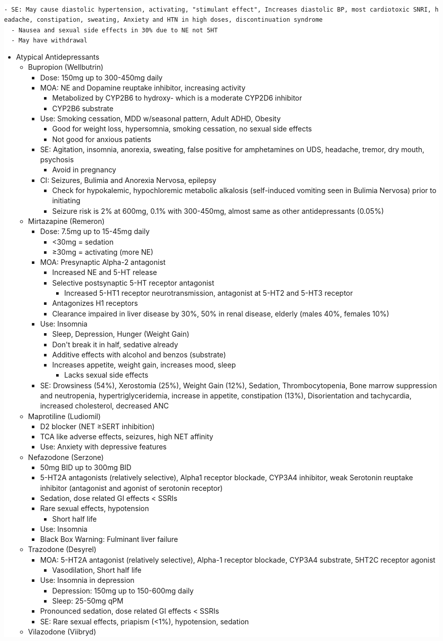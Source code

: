     - SE: May cause diastolic hypertension, activating, "stimulant effect", Increases diastolic BP, most cardiotoxic SNRI, headache, constipation, sweating, Anxiety and HTN in high doses, discontinuation syndrome
      - Nausea and sexual side effects in 30% due to NE not 5HT
      - May have withdrawal
- Atypical Antidepressants
  - Bupropion (Wellbutrin)
    - Dose: 150mg up to 300-450mg daily
    - MOA: NE and Dopamine reuptake inhibitor, increasing activity
      - Metabolized by CYP2B6 to hydroxy- which is a moderate CYP2D6 inhibitor
      - CYP2B6 substrate
    - Use: Smoking cessation, MDD w/seasonal pattern, Adult ADHD, Obesity
      - Good for weight loss, hypersomnia, smoking cessation, no sexual side effects
      - Not good for anxious patients
    - SE: Agitation, insomnia, anorexia, sweating, false positive for amphetamines on UDS, headache, tremor, dry mouth, psychosis
      - Avoid in pregnancy
    - CI: Seizures, Bulimia and Anorexia Nervosa, epilepsy
      - Check for hypokalemic, hypochloremic metabolic alkalosis (self-induced vomiting seen in Bulimia Nervosa) prior to initiating
      - Seizure risk is 2% at 600mg, 0.1% with 300-450mg, almost same as other antidepressants (0.05%)
  - Mirtazapine (Remeron)
    - Dose: 7.5mg up to 15-45mg daily
      - \<30mg = sedation
      - ≥30mg = activating (more NE)
    - MOA: Presynaptic Alpha-2 antagonist
        - Increased NE and 5-HT release
      - Selective postsynaptic 5-HT receptor antagonist
        - Increased 5-HT1 receptor neurotransmission, antagonist at 5-HT2 and 5-HT3 receptor
      - Antagonizes H1 receptors
      - Clearance impaired in liver disease by 30%, 50% in renal disease, elderly (males 40%, females 10%)
    - Use: Insomnia
      - Sleep, Depression, Hunger (Weight Gain)
      - Don't break it in half, sedative already
      - Additive effects with alcohol and benzos (substrate)
      - Increases appetite, weight gain, increases mood, sleep
        - Lacks sexual side effects
    - SE: Drowsiness (54%), Xerostomia (25%), Weight Gain (12%), Sedation, Thrombocytopenia, Bone marrow suppression and neutropenia, hypertriglyceridemia, increase in appetite, constipation (13%), Disorientation and tachycardia, increased cholesterol, decreased ANC
  - Maprotiline (Ludiomil)
    - D2 blocker (NET ≥SERT inhibition)
    - TCA like adverse effects, seizures, high NET affinity
    - Use: Anxiety with depressive features
  - Nefazodone (Serzone)
    - 50mg BID up to 300mg BID
    - 5-HT2A antagonists (relatively selective), Alpha1 receptor blockade, CYP3A4 inhibitor, weak Serotonin reuptake inhibitor (antagonist and agonist of serotonin receptor)
    - Sedation, dose related GI effects \< SSRIs
    - Rare sexual effects, hypotension
      - Short half life
    - Use: Insomnia
    - Black Box Warning: Fulminant liver failure
  - Trazodone (Desyrel)
    - MOA: 5-HT2A antagonist (relatively selective), Alpha-1 receptor blockade, CYP3A4 substrate, 5HT2C receptor agonist
      - Vasodilation, Short half life
    - Use: Insomnia in depression
      - Depression: 150mg up to 150-600mg daily
      - Sleep: 25-50mg qPM
    - Pronounced sedation, dose related GI effects \< SSRIs
    - SE: Rare sexual effects, priapism (\<1%), hypotension, sedation
  - Vilazodone (Viibryd)